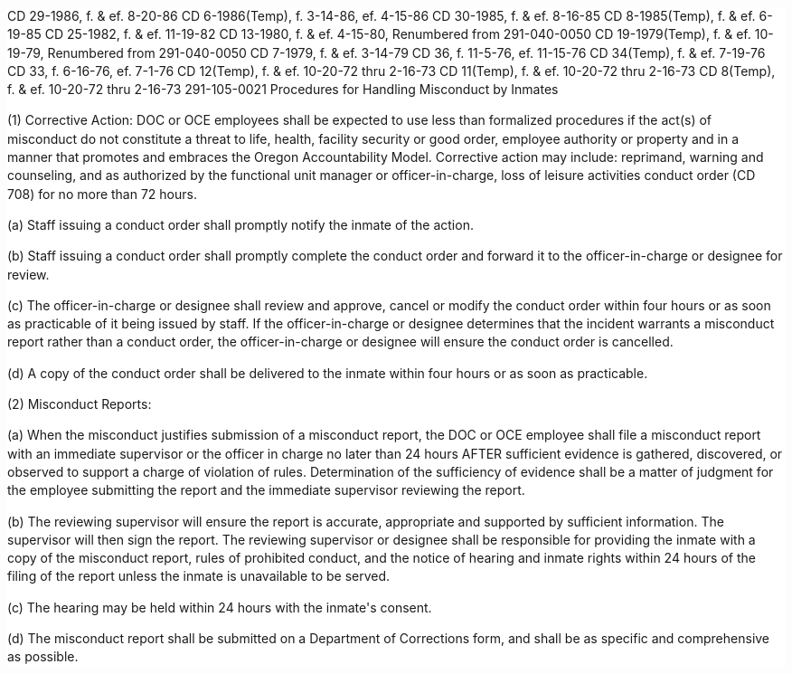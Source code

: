 CD 29-1986, f. & ef. 8-20-86
CD 6-1986(Temp), f. 3-14-86, ef. 4-15-86
CD 30-1985, f. & ef. 8-16-85
CD 8-1985(Temp), f. & ef. 6-19-85
CD 25-1982, f. & ef. 11-19-82
CD 13-1980, f. & ef. 4-15-80, Renumbered from 291-040-0050
CD 19-1979(Temp), f. & ef. 10-19-79, Renumbered from 291-040-0050
CD 7-1979, f. & ef. 3-14-79
CD 36, f. 11-5-76, ef. 11-15-76
CD 34(Temp), f. & ef. 7-19-76
CD 33, f. 6-16-76, ef. 7-1-76
CD 12(Temp), f. & ef. 10-20-72 thru 2-16-73
CD 11(Temp), f. & ef. 10-20-72 thru 2-16-73
CD 8(Temp), f. & ef. 10-20-72 thru 2-16-73
291-105-0021
Procedures for Handling Misconduct by Inmates

(1) Corrective Action: DOC or OCE employees shall be expected to use less than formalized procedures if the act(s) of misconduct do not constitute a threat to life, health, facility security or good order, employee authority or property and in a manner that promotes and embraces the Oregon Accountability Model. Corrective action may include: reprimand, warning and counseling, and as authorized by the functional unit manager or officer-in-charge, loss of leisure activities conduct order (CD 708) for no more than 72 hours.

(a) Staff issuing a conduct order shall promptly notify the inmate of the action.

(b) Staff issuing a conduct order shall promptly complete the conduct order and forward it to the officer-in-charge or designee for review.

(c) The officer-in-charge or designee shall review and approve, cancel or modify the conduct order within four hours or as soon as practicable of it being issued by staff. If the officer-in-charge or designee determines that the incident warrants a misconduct report rather than a conduct order, the officer-in-charge or designee will ensure the conduct order is cancelled.

(d) A copy of the conduct order shall be delivered to the inmate within four hours or as soon as practicable.

(2) Misconduct Reports:

(a) When the misconduct justifies submission of a misconduct report, the DOC or OCE employee shall file a misconduct report with an immediate supervisor or the officer in charge no later than 24 hours AFTER sufficient evidence is gathered, discovered, or observed to support a charge of violation of rules. Determination of the sufficiency of evidence shall be a matter of judgment for the employee submitting the report and the immediate supervisor reviewing the report.

(b) The reviewing supervisor will ensure the report is accurate, appropriate and supported by sufficient information. The supervisor will then sign the report. The reviewing supervisor or designee shall be responsible for providing the inmate with a copy of the misconduct report, rules of prohibited conduct, and the notice of hearing and inmate rights within 24 hours of the filing of the report unless the inmate is unavailable to be served.

(c) The hearing may be held within 24 hours with the inmate's consent.

(d) The misconduct report shall be submitted on a Department of Corrections form, and shall be as specific and comprehensive as possible.
